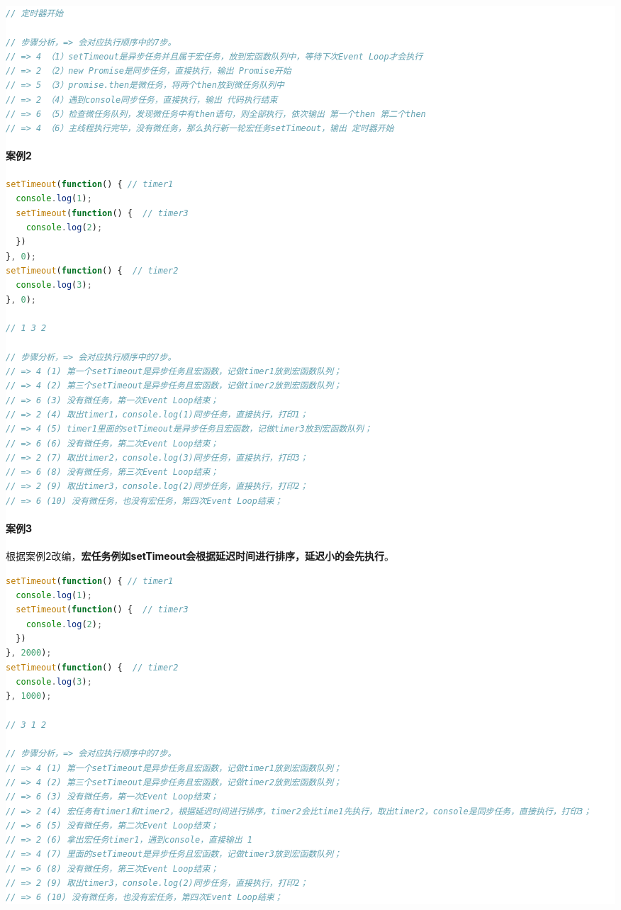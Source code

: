 ```js
// 定时器开始

// 步骤分析，=> 会对应执行顺序中的7步。
// => 4 （1）setTimeout是异步任务并且属于宏任务，放到宏函数队列中，等待下次Event Loop才会执行
// => 2 （2）new Promise是同步任务，直接执行，输出 Promise开始
// => 5 （3）promise.then是微任务，将两个then放到微任务队列中
// => 2 （4）遇到console同步任务，直接执行，输出 代码执行结束
// => 6 （5）检查微任务队列，发现微任务中有then语句，则全部执行，依次输出 第一个then 第二个then
// => 4 （6）主线程执行完毕，没有微任务，那么执行新一轮宏任务setTimeout，输出 定时器开始
```

#### 案例2
```js
setTimeout(function() { // timer1
  console.log(1);
  setTimeout(function() {  // timer3
    console.log(2);
  })
}, 0);
setTimeout(function() {  // timer2
  console.log(3);
}, 0);

// 1 3 2

// 步骤分析，=> 会对应执行顺序中的7步。
// => 4 (1) 第一个setTimeout是异步任务且宏函数，记做timer1放到宏函数队列；
// => 4 (2) 第三个setTimeout是异步任务且宏函数，记做timer2放到宏函数队列；
// => 6 (3) 没有微任务，第一次Event Loop结束；
// => 2 (4) 取出timer1，console.log(1)同步任务，直接执行，打印1；
// => 4 (5) timer1里面的setTimeout是异步任务且宏函数，记做timer3放到宏函数队列；
// => 6 (6) 没有微任务，第二次Event Loop结束；
// => 2 (7) 取出timer2，console.log(3)同步任务，直接执行，打印3；
// => 6 (8) 没有微任务，第三次Event Loop结束；
// => 2 (9) 取出timer3，console.log(2)同步任务，直接执行，打印2；
// => 6 (10) 没有微任务，也没有宏任务，第四次Event Loop结束；
```

#### 案例3
根据案例2改编，**宏任务例如setTimeout会根据延迟时间进行排序，延迟小的会先执行**。
```js
setTimeout(function() { // timer1
  console.log(1);
  setTimeout(function() {  // timer3
    console.log(2);
  })
}, 2000);
setTimeout(function() {  // timer2
  console.log(3);
}, 1000);

// 3 1 2

// 步骤分析，=> 会对应执行顺序中的7步。
// => 4 (1) 第一个setTimeout是异步任务且宏函数，记做timer1放到宏函数队列；
// => 4 (2) 第三个setTimeout是异步任务且宏函数，记做timer2放到宏函数队列；
// => 6 (3) 没有微任务，第一次Event Loop结束；
// => 2 (4) 宏任务有timer1和timer2，根据延迟时间进行排序，timer2会比time1先执行，取出timer2，console是同步任务，直接执行，打印3；
// => 6 (5) 没有微任务，第二次Event Loop结束；
// => 2 (6) 拿出宏任务timer1，遇到console，直接输出 1
// => 4 (7) 里面的setTimeout是异步任务且宏函数，记做timer3放到宏函数队列；
// => 6 (8) 没有微任务，第三次Event Loop结束；
// => 2 (9) 取出timer3，console.log(2)同步任务，直接执行，打印2；
// => 6 (10) 没有微任务，也没有宏任务，第四次Event Loop结束；
```